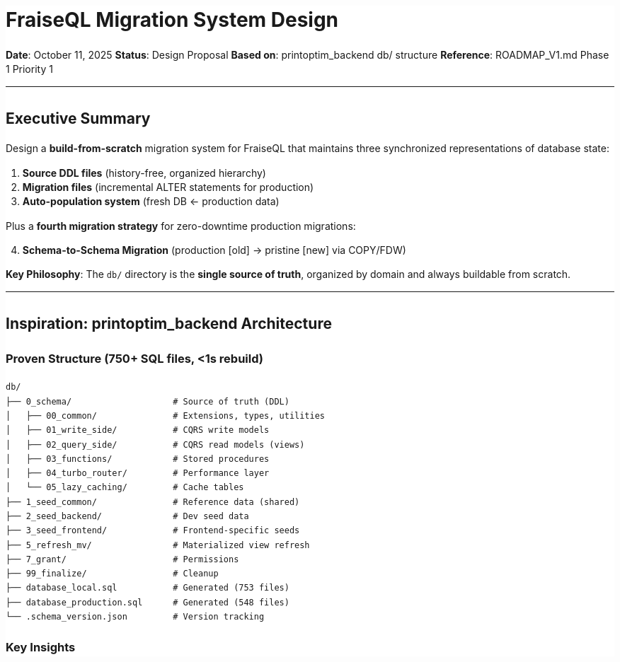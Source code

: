 # FraiseQL Migration System Design

**Date**: October 11, 2025
**Status**: Design Proposal
**Based on**: printoptim_backend db/ structure
**Reference**: ROADMAP_V1.md Phase 1 Priority 1

---

## Executive Summary

Design a **build-from-scratch** migration system for FraiseQL that maintains three synchronized representations of database state:

1. **Source DDL files** (history-free, organized hierarchy)
2. **Migration files** (incremental ALTER statements for production)
3. **Auto-population system** (fresh DB ← production data)

Plus a **fourth migration strategy** for zero-downtime production migrations:

4. **Schema-to-Schema Migration** (production [old] → pristine [new] via COPY/FDW)

**Key Philosophy**: The `db/` directory is the **single source of truth**, organized by domain and always buildable from scratch.

---

## Inspiration: printoptim_backend Architecture

### Proven Structure (750+ SQL files, <1s rebuild)

```
db/
├── 0_schema/                    # Source of truth (DDL)
│   ├── 00_common/               # Extensions, types, utilities
│   ├── 01_write_side/           # CQRS write models
│   ├── 02_query_side/           # CQRS read models (views)
│   ├── 03_functions/            # Stored procedures
│   ├── 04_turbo_router/         # Performance layer
│   └── 05_lazy_caching/         # Cache tables
├── 1_seed_common/               # Reference data (shared)
├── 2_seed_backend/              # Dev seed data
├── 3_seed_frontend/             # Frontend-specific seeds
├── 5_refresh_mv/                # Materialized view refresh
├── 7_grant/                     # Permissions
├── 99_finalize/                 # Cleanup
├── database_local.sql           # Generated (753 files)
├── database_production.sql      # Generated (548 files)
└── .schema_version.json         # Version tracking
```

### Key Insights

